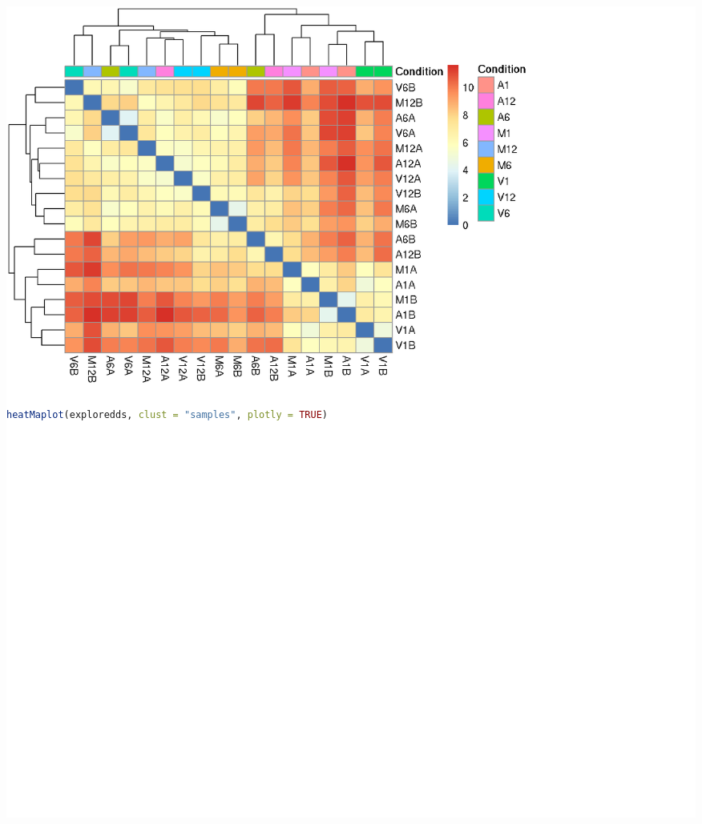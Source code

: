 <img src="/en/spr/systempiper/systemPipeR_dataViz_files/figure-html/heatMaplot_samples-1.png" width="672" />

``` r
heatMaplot(exploredds, clust = "samples", plotly = TRUE)
```

<div id="htmlwidget-2" style="width:672px;height:480px;" class="plotly html-widget"></div>